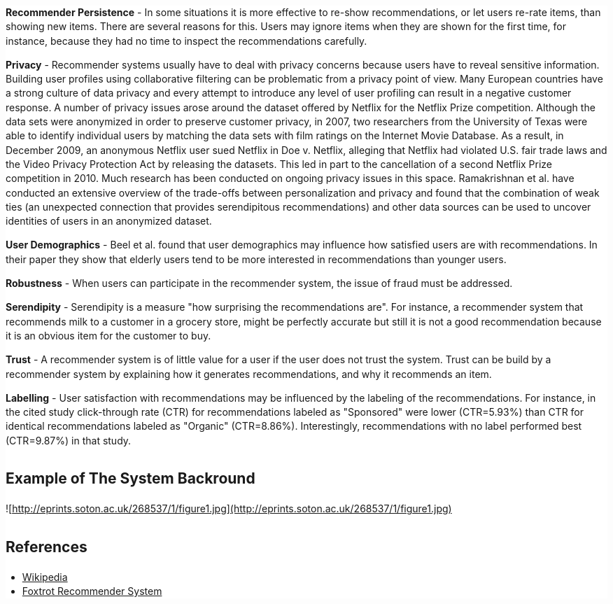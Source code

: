 **Recommender Persistence** - In some situations it is more effective to re-show recommendations, or let users re-rate items, than showing new items. There are several reasons for this. Users may ignore items when they are shown for the first time, for instance, because they had no time to inspect the recommendations carefully.

**Privacy** - Recommender systems usually have to deal with privacy concerns because users have to reveal sensitive information. Building user profiles using collaborative filtering can be problematic from a privacy point of view. Many European countries have a strong culture of data privacy and every attempt to introduce any level of user profiling can result in a negative customer response. A number of privacy issues arose around the dataset offered by Netflix for the Netflix Prize competition. Although the data sets were anonymized in order to preserve customer privacy, in 2007, two researchers from the University of Texas were able to identify individual users by matching the data sets with film ratings on the Internet Movie Database. As a result, in December 2009, an anonymous Netflix user sued Netflix in Doe v. Netflix, alleging that Netflix had violated U.S. fair trade laws and the Video Privacy Protection Act by releasing the datasets. This led in part to the cancellation of a second Netflix Prize competition in 2010. Much research has been conducted on ongoing privacy issues in this space. Ramakrishnan et al. have conducted an extensive overview of the trade-offs between personalization and privacy and found that the combination of weak ties (an unexpected connection that provides serendipitous recommendations) and other data sources can be used to uncover identities of users in an anonymized dataset.

**User Demographics** - Beel et al. found that user demographics may influence how satisfied users are with recommendations. In their paper they show that elderly users tend to be more interested in recommendations than younger users.

**Robustness** - When users can participate in the recommender system, the issue of fraud must be addressed.

**Serendipity** - Serendipity is a measure "how surprising the recommendations are". For instance, a recommender system that recommends milk to a customer in a grocery store, might be perfectly accurate but still it is not a good recommendation because it is an obvious item for the customer to buy.

**Trust** - A recommender system is of little value for a user if the user does not trust the system. Trust can be build by a recommender system by explaining how it generates recommendations, and why it recommends an item.

**Labelling** - User satisfaction with recommendations may be influenced by the labeling of the recommendations. For instance, in the cited study click-through rate (CTR) for recommendations labeled as "Sponsored" were lower (CTR=5.93%) than CTR for identical recommendations labeled as "Organic" (CTR=8.86%). Interestingly, recommendations with no label performed best (CTR=9.87%) in that study.

## Example of The System Backround ##

![http://eprints.soton.ac.uk/268537/1/figure1.jpg](http://eprints.soton.ac.uk/268537/1/figure1.jpg)

## References ##

  * [Wikipedia](http://en.wikipedia.org/wiki/Recommender_system)
  * [Foxtrot Recommender System](http://eprints.soton.ac.uk/268537/1/www-foxtrot-poster.htm)